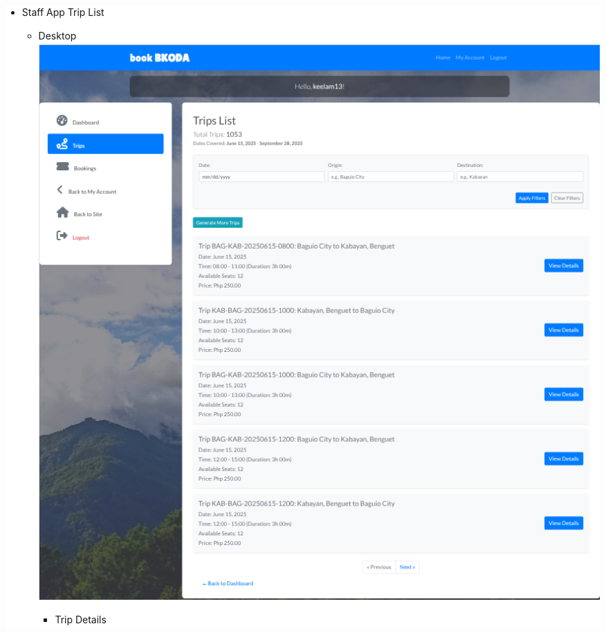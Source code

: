 * Staff App Trip List
    - Desktop
    ![Desktop Staff App - Trips](documentation/responsiveness/desktop_staff_trips.png)

        - Trip Details